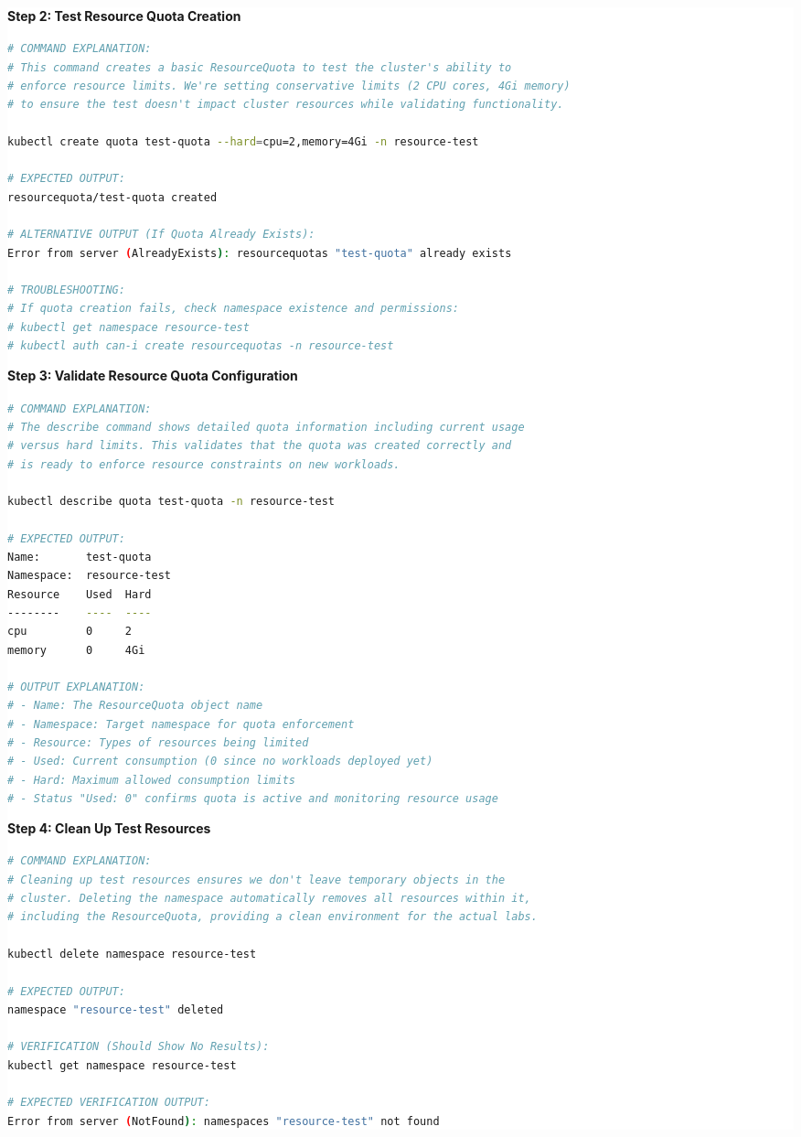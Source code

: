 
**Step 2: Test Resource Quota Creation**
```bash
# COMMAND EXPLANATION:
# This command creates a basic ResourceQuota to test the cluster's ability to 
# enforce resource limits. We're setting conservative limits (2 CPU cores, 4Gi memory) 
# to ensure the test doesn't impact cluster resources while validating functionality.

kubectl create quota test-quota --hard=cpu=2,memory=4Gi -n resource-test

# EXPECTED OUTPUT:
resourcequota/test-quota created

# ALTERNATIVE OUTPUT (If Quota Already Exists):
Error from server (AlreadyExists): resourcequotas "test-quota" already exists

# TROUBLESHOOTING:
# If quota creation fails, check namespace existence and permissions:
# kubectl get namespace resource-test
# kubectl auth can-i create resourcequotas -n resource-test
```

**Step 3: Validate Resource Quota Configuration**
```bash
# COMMAND EXPLANATION:
# The describe command shows detailed quota information including current usage 
# versus hard limits. This validates that the quota was created correctly and 
# is ready to enforce resource constraints on new workloads.

kubectl describe quota test-quota -n resource-test

# EXPECTED OUTPUT:
Name:       test-quota
Namespace:  resource-test
Resource    Used  Hard
--------    ----  ----
cpu         0     2
memory      0     4Gi

# OUTPUT EXPLANATION:
# - Name: The ResourceQuota object name
# - Namespace: Target namespace for quota enforcement
# - Resource: Types of resources being limited
# - Used: Current consumption (0 since no workloads deployed yet)
# - Hard: Maximum allowed consumption limits
# - Status "Used: 0" confirms quota is active and monitoring resource usage
```

**Step 4: Clean Up Test Resources**
```bash
# COMMAND EXPLANATION:
# Cleaning up test resources ensures we don't leave temporary objects in the 
# cluster. Deleting the namespace automatically removes all resources within it, 
# including the ResourceQuota, providing a clean environment for the actual labs.

kubectl delete namespace resource-test

# EXPECTED OUTPUT:
namespace "resource-test" deleted

# VERIFICATION (Should Show No Results):
kubectl get namespace resource-test

# EXPECTED VERIFICATION OUTPUT:
Error from server (NotFound): namespaces "resource-test" not found

```